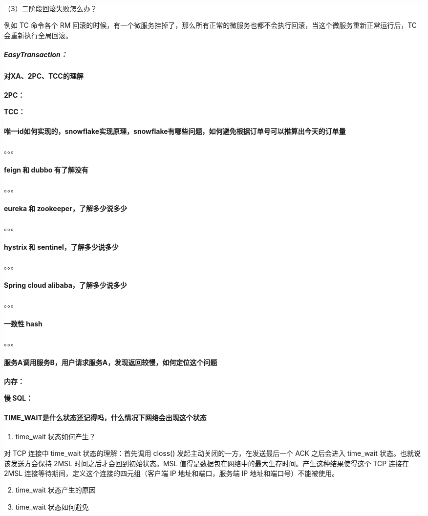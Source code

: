 （3）二阶段回滚失败怎么办？

例如 TC 命令各个 RM 回滚的时候，有一个微服务挂掉了，那么所有正常的微服务也都不会执行回滚，当这个微服务重新正常运行后，TC 会重新执行全局回滚。







##### **EasyTransaction：**

#### 对XA、2PC、TCC的理解

**2PC：**

**TCC：**

#### 唯一id如何实现的，snowflake实现原理，snowflake有哪些问题，如何避免根据订单号可以推算出今天的订单量

。。。

#### feign 和 dubbo 有了解没有

。。。

#### eureka 和 zookeeper，了解多少说多少

。。。

#### hystrix 和 sentinel，了解多少说多少

。。。

#### Spring cloud alibaba，了解多少说多少

。。。

#### 一致性 hash

。。。

#### 服务A调用服务B，用户请求服务A，发现返回较慢，如何定位这个问题

**内存：**

**慢 SQL：**

#### [TIME_WAIT](https://blog.csdn.net/huangyimo/article/details/81505558)是什么状态还记得吗，什么情况下网络会出现这个状态

1. time_wait 状态如何产生？

对 TCP 连接中 time_wait 状态的理解：首先调用 closs() 发起主动关闭的一方，在发送最后一个 ACK 之后会进入 time_wait 状态。也就说该发送方会保持 2MSL 时间之后才会回到初始状态。MSL 值得是数据包在网络中的最大生存时间。产生这种结果使得这个 TCP 连接在 2MSL 连接等待期间，定义这个连接的四元组（客户端 IP 地址和端口，服务端 IP 地址和端口号）不能被使用。

2. time_wait 状态产生的原因

  3. time_wait 状态如何避免
